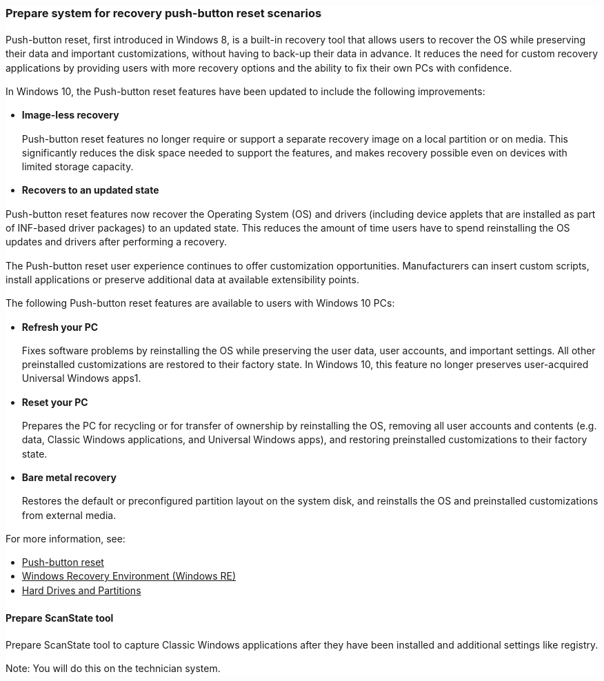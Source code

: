 ### Prepare system for recovery push-button reset scenarios

Push-button reset, first introduced in Windows 8, is a built-in recovery tool that allows users to recover the OS while preserving their data and important customizations, without having to back-up their data in advance. It reduces the need for custom recovery applications by providing users with more recovery options and the ability to fix their own PCs with confidence.

In Windows 10, the Push-button reset features have been updated to include the following improvements:

-   **Image-less recovery**

    Push-button reset features no longer require or support a separate recovery image on a local partition or on media. This significantly reduces the disk space needed to support the features, and makes recovery possible even on devices with limited storage capacity.

-   **Recovers to an updated state**

Push-button reset features now recover the Operating System (OS) and drivers (including device applets that are installed as part of INF-based driver packages) to an updated state. This reduces the amount of time users have to spend reinstalling the OS updates and drivers after performing a recovery.

The Push-button reset user experience continues to offer customization opportunities. Manufacturers can insert custom scripts, install applications or preserve additional data at available extensibility points.

The following Push-button reset features are available to users with Windows 10 PCs:

-   **Refresh your PC**

    Fixes software problems by reinstalling the OS while preserving the user data, user accounts, and important settings. All other preinstalled customizations are restored to their factory state. In Windows 10, this feature no longer preserves user-acquired Universal Windows apps1.

-   **Reset your PC**

    Prepares the PC for recycling or for transfer of ownership by reinstalling the OS, removing all user accounts and contents (e.g. data, Classic Windows applications, and Universal Windows apps), and restoring preinstalled customizations to their factory state.

-   **Bare metal recovery**

    Restores the default or preconfigured partition layout on the system disk, and reinstalls the OS and preinstalled customizations from external media.

For more information, see:
- [Push-button reset](push-button-reset-overview.md)
- [Windows Recovery Environment (Windows RE)](windows-recovery-environment--windows-re--technical-reference.md)
- [Hard Drives and Partitions](hard-drives-and-partitions.md)

#### Prepare ScanState tool 

Prepare ScanState tool to capture Classic Windows applications after they have been installed and additional settings like registry.

Note: You will do this on the technician system.
